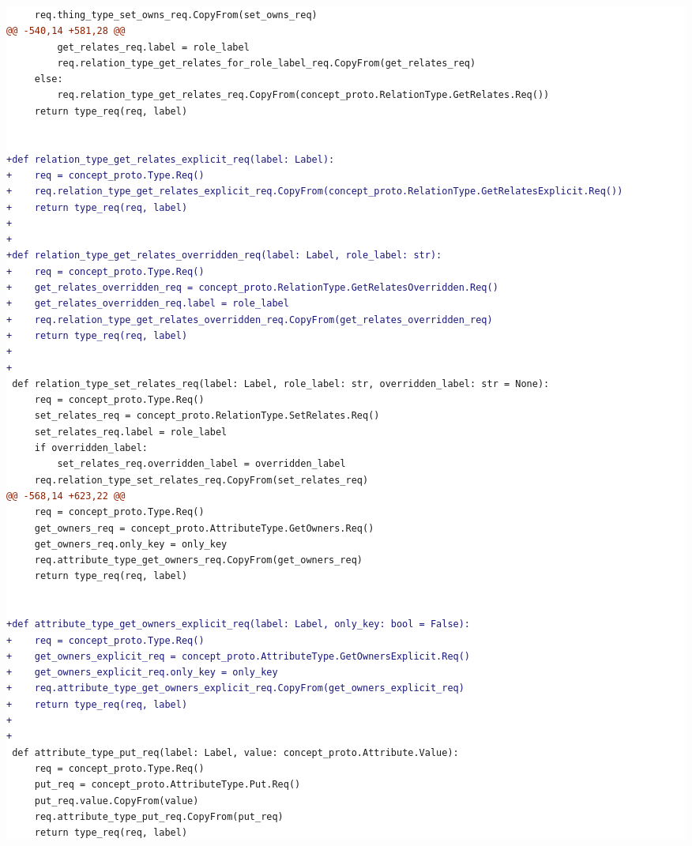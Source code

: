 ```diff
     req.thing_type_set_owns_req.CopyFrom(set_owns_req)
@@ -540,14 +581,28 @@
         get_relates_req.label = role_label
         req.relation_type_get_relates_for_role_label_req.CopyFrom(get_relates_req)
     else:
         req.relation_type_get_relates_req.CopyFrom(concept_proto.RelationType.GetRelates.Req())
     return type_req(req, label)
 
 
+def relation_type_get_relates_explicit_req(label: Label):
+    req = concept_proto.Type.Req()
+    req.relation_type_get_relates_explicit_req.CopyFrom(concept_proto.RelationType.GetRelatesExplicit.Req())
+    return type_req(req, label)
+
+
+def relation_type_get_relates_overridden_req(label: Label, role_label: str):
+    req = concept_proto.Type.Req()
+    get_relates_overridden_req = concept_proto.RelationType.GetRelatesOverridden.Req()
+    get_relates_overridden_req.label = role_label
+    req.relation_type_get_relates_overridden_req.CopyFrom(get_relates_overridden_req)
+    return type_req(req, label)
+
+
 def relation_type_set_relates_req(label: Label, role_label: str, overridden_label: str = None):
     req = concept_proto.Type.Req()
     set_relates_req = concept_proto.RelationType.SetRelates.Req()
     set_relates_req.label = role_label
     if overridden_label:
         set_relates_req.overridden_label = overridden_label
     req.relation_type_set_relates_req.CopyFrom(set_relates_req)
@@ -568,14 +623,22 @@
     req = concept_proto.Type.Req()
     get_owners_req = concept_proto.AttributeType.GetOwners.Req()
     get_owners_req.only_key = only_key
     req.attribute_type_get_owners_req.CopyFrom(get_owners_req)
     return type_req(req, label)
 
 
+def attribute_type_get_owners_explicit_req(label: Label, only_key: bool = False):
+    req = concept_proto.Type.Req()
+    get_owners_explicit_req = concept_proto.AttributeType.GetOwnersExplicit.Req()
+    get_owners_explicit_req.only_key = only_key
+    req.attribute_type_get_owners_explicit_req.CopyFrom(get_owners_explicit_req)
+    return type_req(req, label)
+
+
 def attribute_type_put_req(label: Label, value: concept_proto.Attribute.Value):
     req = concept_proto.Type.Req()
     put_req = concept_proto.AttributeType.Put.Req()
     put_req.value.CopyFrom(value)
     req.attribute_type_put_req.CopyFrom(put_req)
     return type_req(req, label)
```
